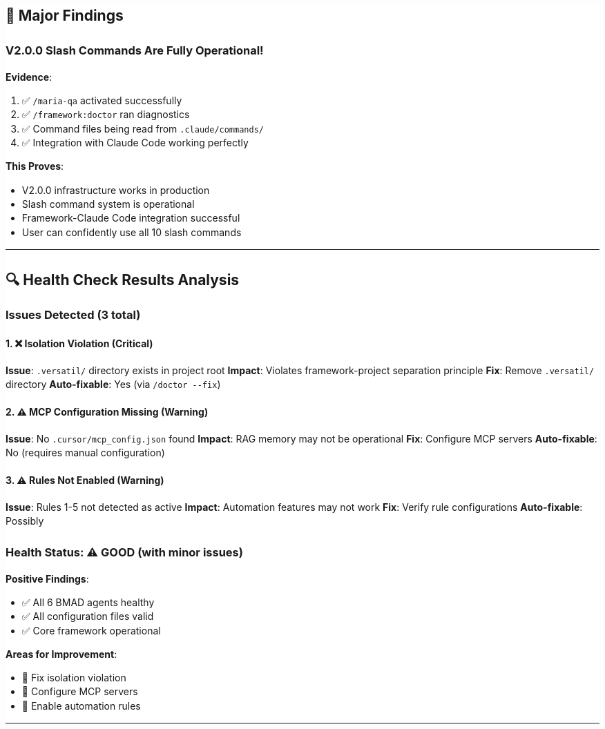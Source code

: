 
## 🎉 Major Findings

### **V2.0.0 Slash Commands Are Fully Operational!**

**Evidence**:
1. ✅ `/maria-qa` activated successfully
2. ✅ `/framework:doctor` ran diagnostics
3. ✅ Command files being read from `.claude/commands/`
4. ✅ Integration with Claude Code working perfectly

**This Proves**:
- V2.0.0 infrastructure works in production
- Slash command system is operational
- Framework-Claude Code integration successful
- User can confidently use all 10 slash commands

---

## 🔍 Health Check Results Analysis

### Issues Detected (3 total)

#### 1. ❌ Isolation Violation (Critical)
**Issue**: `.versatil/` directory exists in project root
**Impact**: Violates framework-project separation principle
**Fix**: Remove `.versatil/` directory
**Auto-fixable**: Yes (via `/doctor --fix`)

#### 2. ⚠️ MCP Configuration Missing (Warning)
**Issue**: No `.cursor/mcp_config.json` found
**Impact**: RAG memory may not be operational
**Fix**: Configure MCP servers
**Auto-fixable**: No (requires manual configuration)

#### 3. ⚠️ Rules Not Enabled (Warning)
**Issue**: Rules 1-5 not detected as active
**Impact**: Automation features may not work
**Fix**: Verify rule configurations
**Auto-fixable**: Possibly

### Health Status: ⚠️ GOOD (with minor issues)

**Positive Findings**:
- ✅ All 6 BMAD agents healthy
- ✅ All configuration files valid
- ✅ Core framework operational

**Areas for Improvement**:
- 🔧 Fix isolation violation
- 🔧 Configure MCP servers
- 🔧 Enable automation rules

---